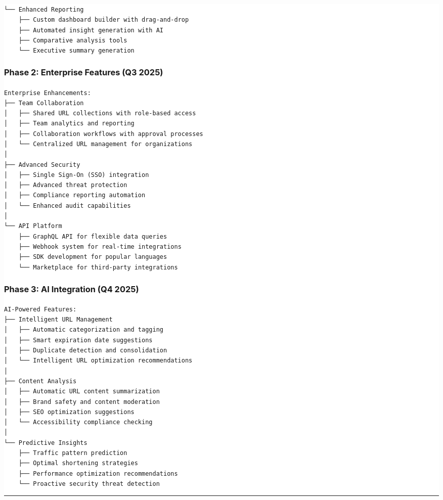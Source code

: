 ```
└── Enhanced Reporting
    ├── Custom dashboard builder with drag-and-drop
    ├── Automated insight generation with AI
    ├── Comparative analysis tools
    └── Executive summary generation
```

### Phase 2: Enterprise Features (Q3 2025)

```
Enterprise Enhancements:
├── Team Collaboration
│   ├── Shared URL collections with role-based access
│   ├── Team analytics and reporting
│   ├── Collaboration workflows with approval processes
│   └── Centralized URL management for organizations
│
├── Advanced Security
│   ├── Single Sign-On (SSO) integration
│   ├── Advanced threat protection
│   ├── Compliance reporting automation
│   └── Enhanced audit capabilities
│
└── API Platform
    ├── GraphQL API for flexible data queries
    ├── Webhook system for real-time integrations
    ├── SDK development for popular languages
    └── Marketplace for third-party integrations
```

### Phase 3: AI Integration (Q4 2025)

```
AI-Powered Features:
├── Intelligent URL Management
│   ├── Automatic categorization and tagging
│   ├── Smart expiration date suggestions
│   ├── Duplicate detection and consolidation
│   └── Intelligent URL optimization recommendations
│
├── Content Analysis
│   ├── Automatic URL content summarization
│   ├── Brand safety and content moderation
│   ├── SEO optimization suggestions
│   └── Accessibility compliance checking
│
└── Predictive Insights
    ├── Traffic pattern prediction
    ├── Optimal shortening strategies
    ├── Performance optimization recommendations
    └── Proactive security threat detection
```

---